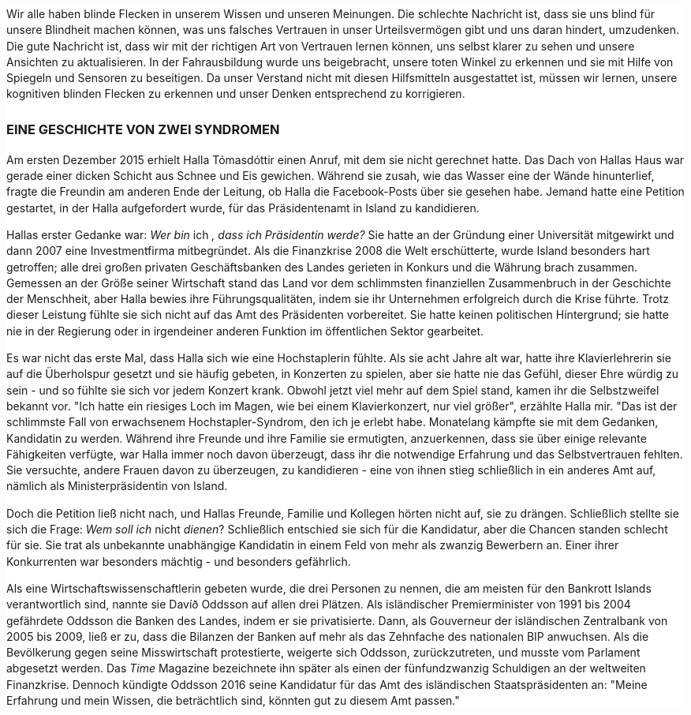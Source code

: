 Wir alle haben blinde Flecken in unserem Wissen und unseren Meinungen. Die schlechte Nachricht ist, dass sie uns blind für unsere Blindheit machen können, was uns falsches Vertrauen in unser Urteilsvermögen gibt und uns daran hindert, umzudenken. Die gute Nachricht ist, dass wir mit der richtigen Art von Vertrauen lernen können, uns selbst klarer zu sehen und unsere Ansichten zu aktualisieren. In der Fahrausbildung wurde uns beigebracht, unsere toten Winkel zu erkennen und sie mit Hilfe von Spiegeln und Sensoren zu beseitigen. Da unser Verstand nicht mit diesen Hilfsmitteln ausgestattet ist, müssen wir lernen, unsere kognitiven blinden Flecken zu erkennen und unser Denken entsprechend zu korrigieren.

### EINE GESCHICHTE VON ZWEI SYNDROMEN

Am ersten Dezember 2015 erhielt Halla Tómasdóttir einen Anruf, mit dem sie nicht gerechnet hatte. Das Dach von Hallas Haus war gerade einer dicken Schicht aus Schnee und Eis gewichen. Während sie zusah, wie das Wasser eine der Wände hinunterlief, fragte die Freundin am anderen Ende der Leitung, ob Halla die Facebook-Posts über sie gesehen habe. Jemand hatte eine Petition gestartet, in der Halla aufgefordert wurde, für das Präsidentenamt in Island zu kandidieren.

Hallas erster Gedanke war: *Wer bin* ich *, dass ich Präsidentin werde?* Sie hatte an der Gründung einer Universität mitgewirkt und dann 2007 eine Investmentfirma mitbegründet. Als die Finanzkrise 2008 die Welt erschütterte, wurde Island besonders hart getroffen; alle drei großen privaten Geschäftsbanken des Landes gerieten in Konkurs und die Währung brach zusammen. Gemessen an der Größe seiner Wirtschaft stand das Land vor dem schlimmsten finanziellen Zusammenbruch in der Geschichte der Menschheit, aber Halla bewies ihre Führungsqualitäten, indem sie ihr Unternehmen erfolgreich durch die Krise führte. Trotz dieser Leistung fühlte sie sich nicht auf das Amt des Präsidenten vorbereitet. Sie hatte keinen politischen Hintergrund; sie hatte nie in der Regierung oder in irgendeiner anderen Funktion im öffentlichen Sektor gearbeitet.

Es war nicht das erste Mal, dass Halla sich wie eine Hochstaplerin fühlte. Als sie acht Jahre alt war, hatte ihre Klavierlehrerin sie auf die Überholspur gesetzt und sie häufig gebeten, in Konzerten zu spielen, aber sie hatte nie das Gefühl, dieser Ehre würdig zu sein - und so fühlte sie sich vor jedem Konzert krank. Obwohl jetzt viel mehr auf dem Spiel stand, kamen ihr die Selbstzweifel bekannt vor. "Ich hatte ein riesiges Loch im Magen, wie bei einem Klavierkonzert, nur viel größer", erzählte Halla mir. "Das ist der schlimmste Fall von erwachsenem Hochstapler-Syndrom, den ich je erlebt habe. Monatelang kämpfte sie mit dem Gedanken, Kandidatin zu werden. Während ihre Freunde und ihre Familie sie ermutigten, anzuerkennen, dass sie über einige relevante Fähigkeiten verfügte, war Halla immer noch davon überzeugt, dass ihr die notwendige Erfahrung und das Selbstvertrauen fehlten. Sie versuchte, andere Frauen davon zu überzeugen, zu kandidieren - eine von ihnen stieg schließlich in ein anderes Amt auf, nämlich als Ministerpräsidentin von Island.

Doch die Petition ließ nicht nach, und Hallas Freunde, Familie und Kollegen hörten nicht auf, sie zu drängen. Schließlich stellte sie sich die Frage: *Wem soll ich* nicht *dienen*? Schließlich entschied sie sich für die Kandidatur, aber die Chancen standen schlecht für sie. Sie trat als unbekannte unabhängige Kandidatin in einem Feld von mehr als zwanzig Bewerbern an. Einer ihrer Konkurrenten war besonders mächtig - und besonders gefährlich.

Als eine Wirtschaftswissenschaftlerin gebeten wurde, die drei Personen zu nennen, die am meisten für den Bankrott Islands verantwortlich sind, nannte sie Davíð Oddsson auf allen drei Plätzen. Als isländischer Premierminister von 1991 bis 2004 gefährdete Oddsson die Banken des Landes, indem er sie privatisierte. Dann, als Gouverneur der isländischen Zentralbank von 2005 bis 2009, ließ er zu, dass die Bilanzen der Banken auf mehr als das Zehnfache des nationalen BIP anwuchsen. Als die Bevölkerung gegen seine Misswirtschaft protestierte, weigerte sich Oddsson, zurückzutreten, und musste vom Parlament abgesetzt werden. Das *Time* Magazine bezeichnete ihn später als einen der fünfundzwanzig Schuldigen an der weltweiten Finanzkrise. Dennoch kündigte Oddsson 2016 seine Kandidatur für das Amt des isländischen Staatspräsidenten an: "Meine Erfahrung und mein Wissen, die beträchtlich sind, könnten gut zu diesem Amt passen."
